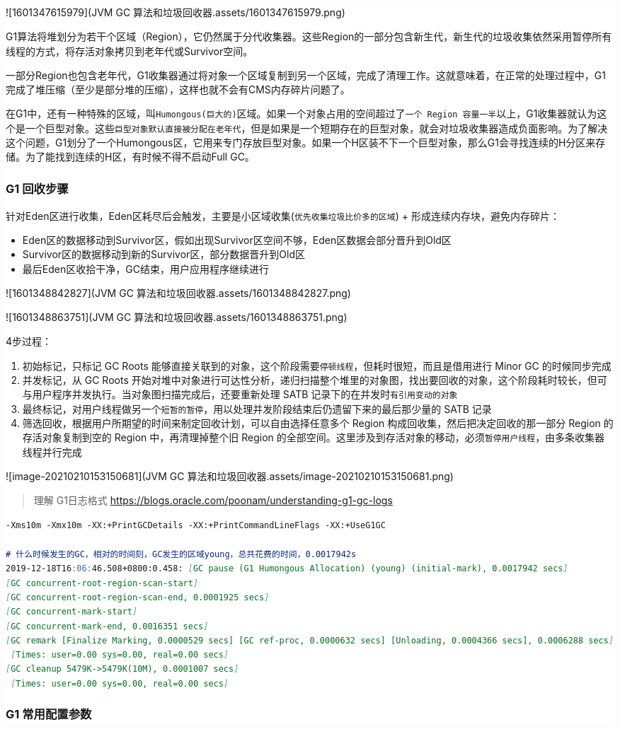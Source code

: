 ![1601347615979](JVM GC 算法和垃圾回收器.assets/1601347615979.png)

G1算法将堆划分为若干个区域（Region），它仍然属于分代收集器。这些Region的一部分包含新生代，新生代的垃圾收集依然采用暂停所有线程的方式，将存活对象拷贝到老年代或Survivor空间。

一部分Region也包含老年代，G1收集器通过将对象一个区域复制到另一个区域，完成了清理工作。这就意味着，在正常的处理过程中，G1完成了堆压缩（至少是部分堆的压缩），这样也就不会有CMS内存碎片问题了。

在G1中，还有一种特殊的区域，叫``Humongous(巨大的)``区域。如果一个对象占用的空间超过了``一个 Region 容量一半``以上，G1收集器就认为这个是一个巨型对象。这些``巨型对象默认直接被分配在老年代``，但是如果是一个短期存在的巨型对象，就会对垃圾收集器造成负面影响。为了解决这个问题，G1划分了一个Humongous区，它用来专门存放巨型对象。如果一个H区装不下一个巨型对象，那么G1会寻找连续的H分区来存储。为了能找到连续的H区，有时候不得不启动Full GC。

### G1 回收步骤

针对Eden区进行收集，Eden区耗尽后会触发，主要是小区域收集(`优先收集垃圾比价多的区域`) + 形成连续内存块，避免内存碎片：

* Eden区的数据移动到Survivor区，假如出现Survivor区空间不够，Eden区数据会部分晋升到Old区
* Survivor区的数据移动到新的Survivor区，部分数据晋升到Old区
* 最后Eden区收拾干净，GC结束，用户应用程序继续进行

![1601348842827](JVM GC 算法和垃圾回收器.assets/1601348842827.png)

![1601348863751](JVM GC 算法和垃圾回收器.assets/1601348863751.png)

4步过程：

1. 初始标记，只标记 GC Roots 能够直接关联到的对象，这个阶段需要`停顿线程`，但耗时很短，而且是借用进行 Minor GC 的时候同步完成
2. 并发标记，从 GC Roots 开始对堆中对象进行可达性分析，递归扫描整个堆里的对象图，找出要回收的对象，这个阶段耗时较长，但可与用户程序并发执行。当对象图扫描完成后，还要重新处理 SATB 记录下的在并发时`有引用变动的对象`
3. 最终标记，对用户线程做另一个`短暂的暂停`，用以处理并发阶段结束后仍遗留下来的最后那少量的 SATB 记录
4. 筛选回收，根据用户所期望的时间来制定回收计划，可以自由选择任意多个 Region 构成回收集，然后把决定回收的那一部分 Region 的存活对象复制到空的 Region 中，再清理掉整个旧 Region 的全部空间。这里涉及到存活对象的移动，必须`暂停用户线程`，由多条收集器线程并行完成

![image-20210210153150681](JVM GC 算法和垃圾回收器.assets/image-20210210153150681.png)

> 理解 G1日志格式 https://blogs.oracle.com/poonam/understanding-g1-gc-logs

```markdown
-Xms10m -Xmx10m -XX:+PrintGCDetails -XX:+PrintCommandLineFlags -XX:+UseG1GC

# 什么时候发生的GC，相对的时间刻，GC发生的区域young，总共花费的时间，0.0017942s
2019-12-18T16:06:46.508+0800:0.458: [GC pause (G1 Humongous Allocation) (young) (initial-mark), 0.0017942 secs]
[GC concurrent-root-region-scan-start]
[GC concurrent-root-region-scan-end, 0.0001925 secs]
[GC concurrent-mark-start]
[GC concurrent-mark-end, 0.0016351 secs]
[GC remark [Finalize Marking, 0.0000529 secs] [GC ref-proc, 0.0000632 secs] [Unloading, 0.0004366 secs], 0.0006288 secs]
 [Times: user=0.00 sys=0.00, real=0.00 secs] 
[GC cleanup 5479K->5479K(10M), 0.0001007 secs]
 [Times: user=0.00 sys=0.00, real=0.00 secs] 
```

### G1 常用配置参数
